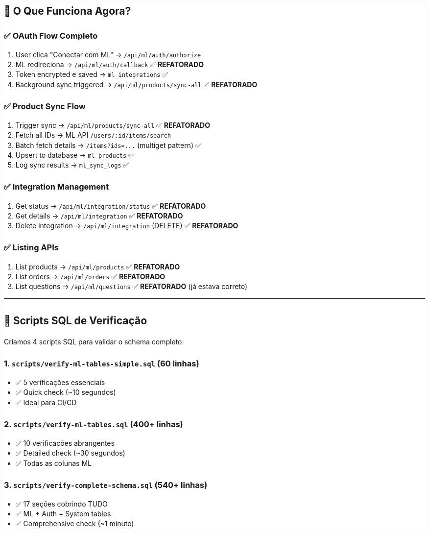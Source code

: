 ## 🎯 O Que Funciona Agora?

### ✅ OAuth Flow Completo

1. User clica "Conectar com ML" → `/api/ml/auth/authorize`
2. ML redireciona → `/api/ml/auth/callback` ✅ **REFATORADO**
3. Token encrypted e saved → `ml_integrations` ✅
4. Background sync triggered → `/api/ml/products/sync-all` ✅ **REFATORADO**

### ✅ Product Sync Flow

1. Trigger sync → `/api/ml/products/sync-all` ✅ **REFATORADO**
2. Fetch all IDs → ML API `/users/:id/items/search`
3. Batch fetch details → `/items?ids=...` (multiget pattern) ✅
4. Upsert to database → `ml_products` ✅
5. Log sync results → `ml_sync_logs` ✅

### ✅ Integration Management

1. Get status → `/api/ml/integration/status` ✅ **REFATORADO**
2. Get details → `/api/ml/integration` ✅ **REFATORADO**
3. Delete integration → `/api/ml/integration` (DELETE) ✅ **REFATORADO**

### ✅ Listing APIs

1. List products → `/api/ml/products` ✅ **REFATORADO**
2. List orders → `/api/ml/orders` ✅ **REFATORADO**
3. List questions → `/api/ml/questions` ✅ **REFATORADO** (já estava correto)

---

## 📝 Scripts SQL de Verificação

Criamos 4 scripts SQL para validar o schema completo:

### 1. `scripts/verify-ml-tables-simple.sql` (60 linhas)

- ✅ 5 verificações essenciais
- ✅ Quick check (~10 segundos)
- ✅ Ideal para CI/CD

### 2. `scripts/verify-ml-tables.sql` (400+ linhas)

- ✅ 10 verificações abrangentes
- ✅ Detailed check (~30 segundos)
- ✅ Todas as colunas ML

### 3. `scripts/verify-complete-schema.sql` (540+ linhas)

- ✅ 17 seções cobrindo TUDO
- ✅ ML + Auth + System tables
- ✅ Comprehensive check (~1 minuto)
